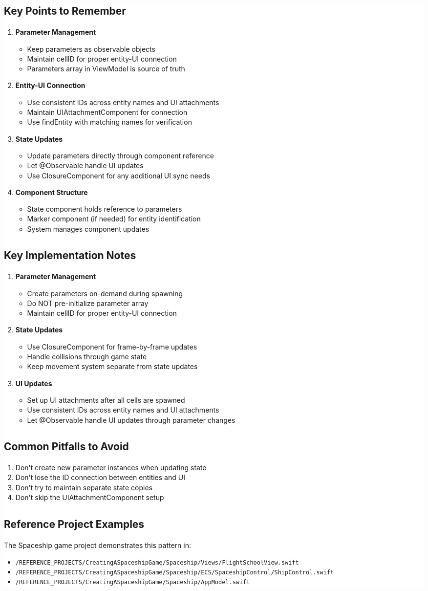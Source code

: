 ## Key Points to Remember

1. **Parameter Management**
   - Keep parameters as observable objects
   - Maintain cellID for proper entity-UI connection
   - Parameters array in ViewModel is source of truth

2. **Entity-UI Connection**
   - Use consistent IDs across entity names and UI attachments
   - Maintain UIAttachmentComponent for connection
   - Use findEntity with matching names for verification

3. **State Updates**
   - Update parameters directly through component reference
   - Let @Observable handle UI updates
   - Use ClosureComponent for any additional UI sync needs

4. **Component Structure**
   - State component holds reference to parameters
   - Marker component (if needed) for entity identification
   - System manages component updates

## Key Implementation Notes

1. **Parameter Management**
   - Create parameters on-demand during spawning
   - Do NOT pre-initialize parameter array
   - Maintain cellID for proper entity-UI connection

2. **State Updates**
   - Use ClosureComponent for frame-by-frame updates
   - Handle collisions through game state
   - Keep movement system separate from state updates

3. **UI Updates**
   - Set up UI attachments after all cells are spawned
   - Use consistent IDs across entity names and UI attachments
   - Let @Observable handle UI updates through parameter changes

## Common Pitfalls to Avoid

1. Don't create new parameter instances when updating state
2. Don't lose the ID connection between entities and UI
3. Don't try to maintain separate state copies
4. Don't skip the UIAttachmentComponent setup

## Reference Project Examples

The Spaceship game project demonstrates this pattern in:
- `/REFERENCE_PROJECTS/CreatingASpaceshipGame/Spaceship/Views/FlightSchoolView.swift`
- `/REFERENCE_PROJECTS/CreatingASpaceshipGame/Spaceship/ECS/SpaceshipControl/ShipControl.swift`
- `/REFERENCE_PROJECTS/CreatingASpaceshipGame/Spaceship/AppModel.swift`
